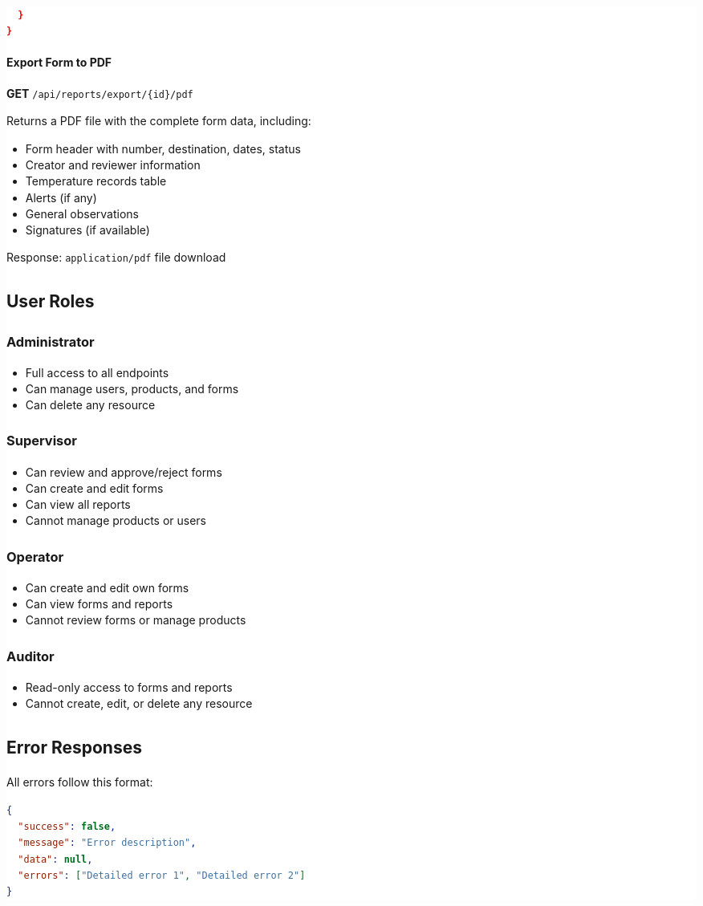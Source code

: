 ```json
  }
}
```

#### Export Form to PDF

**GET** `/api/reports/export/{id}/pdf`

Returns a PDF file with the complete form data, including:
- Form header with number, destination, dates, status
- Creator and reviewer information
- Temperature records table
- Alerts (if any)
- General observations
- Signatures (if available)

Response: `application/pdf` file download

## User Roles

### Administrator
- Full access to all endpoints
- Can manage users, products, and forms
- Can delete any resource

### Supervisor
- Can review and approve/reject forms
- Can create and edit forms
- Can view all reports
- Cannot manage products or users

### Operator
- Can create and edit own forms
- Can view forms and reports
- Cannot review forms or manage products

### Auditor
- Read-only access to forms and reports
- Cannot create, edit, or delete any resource

## Error Responses

All errors follow this format:

```json
{
  "success": false,
  "message": "Error description",
  "data": null,
  "errors": ["Detailed error 1", "Detailed error 2"]
}
```
